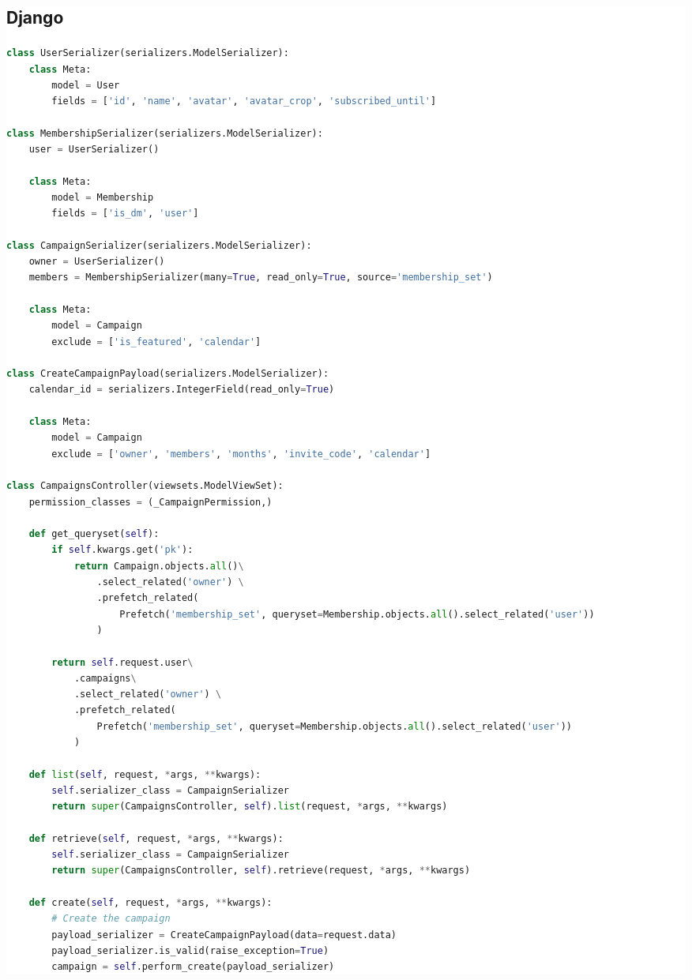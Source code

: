 ## Django
``` python
class UserSerializer(serializers.ModelSerializer):
    class Meta:
        model = User
        fields = ['id', 'name', 'avatar', 'avatar_crop', 'subscribed_until']

class MembershipSerializer(serializers.ModelSerializer):
    user = UserSerializer()

    class Meta:
        model = Membership
        fields = ['is_dm', 'user']

class CampaignSerializer(serializers.ModelSerializer):
    owner = UserSerializer()
    members = MembershipSerializer(many=True, read_only=True, source='membership_set')

    class Meta:
        model = Campaign
        exclude = ['is_featured', 'calendar']

class CreateCampaignPayload(serializers.ModelSerializer):
    calendar_id = serializers.IntegerField(read_only=True)

    class Meta:
        model = Campaign
        exclude = ['owner', 'members', 'months', 'invite_code', 'calendar']

class CampaignsController(viewsets.ModelViewSet):
    permission_classes = (_CampaignPermission,)

    def get_queryset(self):
        if self.kwargs.get('pk'):
            return Campaign.objects.all()\
                .select_related('owner') \
                .prefetch_related(
                    Prefetch('membership_set', queryset=Membership.objects.all().select_related('user'))
                )

        return self.request.user\
            .campaigns\
            .select_related('owner') \
            .prefetch_related(
                Prefetch('membership_set', queryset=Membership.objects.all().select_related('user'))
            )

    def list(self, request, *args, **kwargs):
        self.serializer_class = CampaignSerializer
        return super(CampaignsController, self).list(request, *args, **kwargs)

    def retrieve(self, request, *args, **kwargs):
        self.serializer_class = CampaignSerializer
        return super(CampaignsController, self).retrieve(request, *args, **kwargs)

    def create(self, request, *args, **kwargs):
        # Create the campaign
        payload_serializer = CreateCampaignPayload(data=request.data)
        payload_serializer.is_valid(raise_exception=True)
        campaign = self.perform_create(payload_serializer)

```